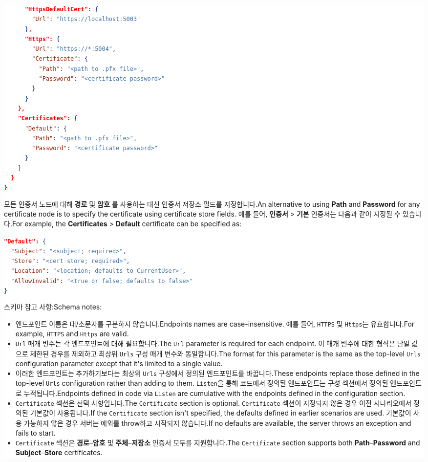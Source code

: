 ```json
      "HttpsDefaultCert": {
        "Url": "https://localhost:5003"
      },
      "Https": {
        "Url": "https://*:5004",
        "Certificate": {
          "Path": "<path to .pfx file>",
          "Password": "<certificate password>"
        }
      }
    },
    "Certificates": {
      "Default": {
        "Path": "<path to .pfx file>",
        "Password": "<certificate password>"
      }
    }
  }
}
```

<span data-ttu-id="3b33e-322">모든 인증서 노드에 대해 **경로** 및 **암호** 를 사용하는 대신 인증서 저장소 필드를 지정합니다.</span><span class="sxs-lookup"><span data-stu-id="3b33e-322">An alternative to using **Path** and **Password** for any certificate node is to specify the certificate using certificate store fields.</span></span> <span data-ttu-id="3b33e-323">예를 들어, **인증서** > **기본** 인증서는 다음과 같이 지정될 수 있습니다.</span><span class="sxs-lookup"><span data-stu-id="3b33e-323">For example, the **Certificates** > **Default** certificate can be specified as:</span></span>

```json
"Default": {
  "Subject": "<subject; required>",
  "Store": "<cert store; required>",
  "Location": "<location; defaults to CurrentUser>",
  "AllowInvalid": "<true or false; defaults to false>"
}
```

<span data-ttu-id="3b33e-324">스키마 참고 사항:</span><span class="sxs-lookup"><span data-stu-id="3b33e-324">Schema notes:</span></span>

* <span data-ttu-id="3b33e-325">엔드포인트 이름은 대/소문자를 구분하지 않습니다.</span><span class="sxs-lookup"><span data-stu-id="3b33e-325">Endpoints names are case-insensitive.</span></span> <span data-ttu-id="3b33e-326">예를 들어, `HTTPS` 및 `Https`는 유효합니다.</span><span class="sxs-lookup"><span data-stu-id="3b33e-326">For example, `HTTPS` and `Https` are valid.</span></span>
* <span data-ttu-id="3b33e-327">`Url` 매개 변수는 각 엔드포인트에 대해 필요합니다.</span><span class="sxs-lookup"><span data-stu-id="3b33e-327">The `Url` parameter is required for each endpoint.</span></span> <span data-ttu-id="3b33e-328">이 매개 변수에 대한 형식은 단일 값으로 제한된 경우를 제외하고 최상위 `Urls` 구성 매개 변수와 동일합니다.</span><span class="sxs-lookup"><span data-stu-id="3b33e-328">The format for this parameter is the same as the top-level `Urls` configuration parameter except that it's limited to a single value.</span></span>
* <span data-ttu-id="3b33e-329">이러한 엔드포인트는 추가하기보다는 최상위 `Urls` 구성에서 정의된 엔드포인트를 바꿉니다.</span><span class="sxs-lookup"><span data-stu-id="3b33e-329">These endpoints replace those defined in the top-level `Urls` configuration rather than adding to them.</span></span> <span data-ttu-id="3b33e-330">`Listen`을 통해 코드에서 정의된 엔드포인트는 구성 섹션에서 정의된 엔드포인트로 누적됩니다.</span><span class="sxs-lookup"><span data-stu-id="3b33e-330">Endpoints defined in code via `Listen` are cumulative with the endpoints defined in the configuration section.</span></span>
* <span data-ttu-id="3b33e-331">`Certificate` 섹션은 선택 사항입니다.</span><span class="sxs-lookup"><span data-stu-id="3b33e-331">The `Certificate` section is optional.</span></span> <span data-ttu-id="3b33e-332">`Certificate` 섹션이 지정되지 않은 경우 이전 시나리오에서 정의된 기본값이 사용됩니다.</span><span class="sxs-lookup"><span data-stu-id="3b33e-332">If the `Certificate` section isn't specified, the defaults defined in earlier scenarios are used.</span></span> <span data-ttu-id="3b33e-333">기본값이 사용 가능하지 않은 경우 서버는 예외를 throw하고 시작되지 않습니다.</span><span class="sxs-lookup"><span data-stu-id="3b33e-333">If no defaults are available, the server throws an exception and fails to start.</span></span>
* <span data-ttu-id="3b33e-334">`Certificate` 섹션은 **경로**&ndash;**암호** 및 **주체**&ndash;**저장소** 인증서 모두를 지원합니다.</span><span class="sxs-lookup"><span data-stu-id="3b33e-334">The `Certificate` section supports both **Path**&ndash;**Password** and **Subject**&ndash;**Store** certificates.</span></span>